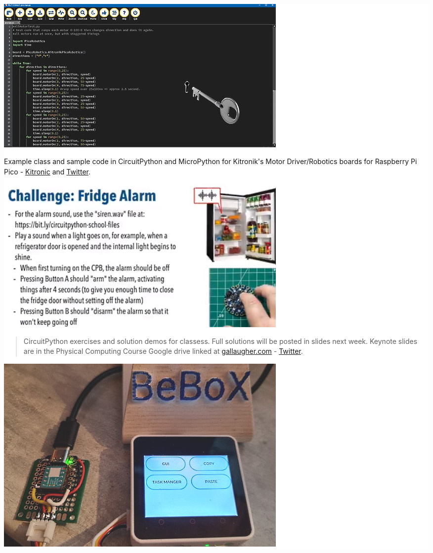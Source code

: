 [![Motor Driver/Robotics boards for Raspberry Pi Pico](../assets/20210928/20210928motor.jpg)](https://kitronik.co.uk/blogs/resources/circuitpython-for-kitronik-motor-driver-boards-for-raspberry-pi-pico)

Example class and sample code in CircuitPython and MicroPython for Kitronik's Motor Driver/Robotics boards for Raspberry Pi Pico - [Kitronic](https://kitronik.co.uk/blogs/resources/circuitpython-for-kitronik-motor-driver-boards-for-raspberry-pi-pico) and [Twitter](https://twitter.com/Kitronik/status/1439212761905569795).

[![Class Projects](../assets/20210928/20210928prof.jpg)](https://twitter.com/gallaugher/status/1441209024842698755)

> CircuitPython exercises and solution demos for classess. Full solutions will be posted in slides next week. Keynote slides are in the Physical Computing Course Google drive linked at [gallaugher.com](https://gallaugher.com/) - [Twitter](https://twitter.com/gallaugher/status/1441209024842698755).

[![Seeed xiao UART to HID](../assets/20210928/20210928be.jpg)](https://twitter.com/BeBoXoS/status/1441141019391655938)
